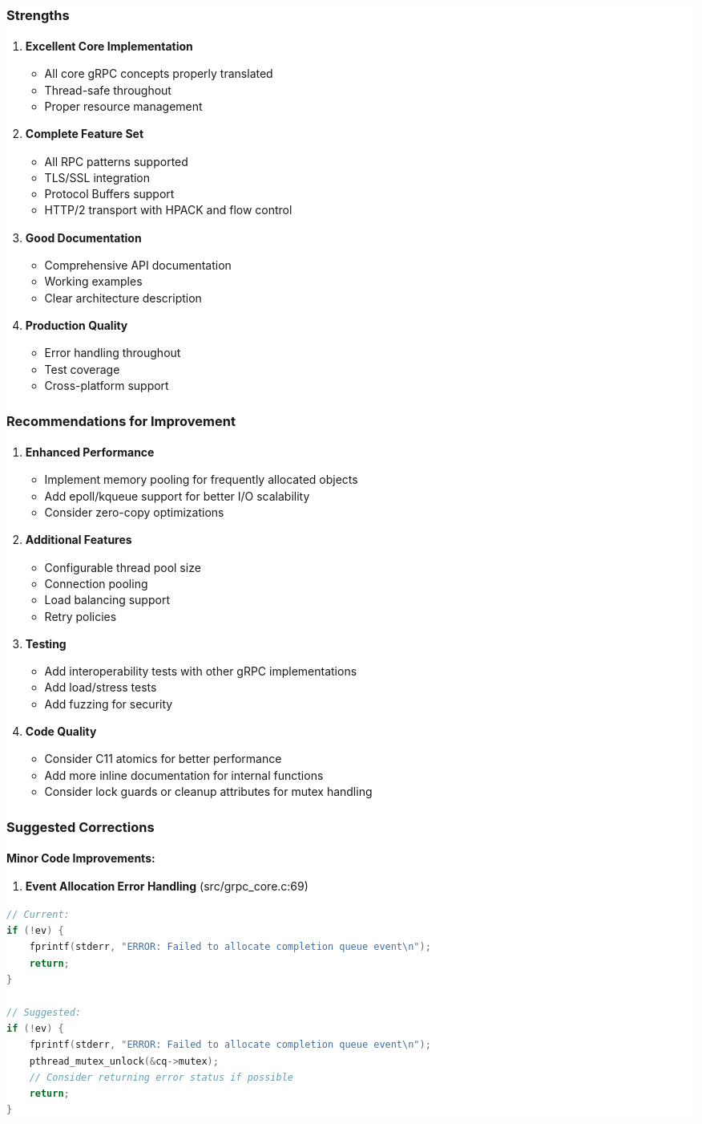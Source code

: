 ### Strengths

1. **Excellent Core Implementation**
   - All core gRPC concepts properly translated
   - Thread-safe throughout
   - Proper resource management

2. **Complete Feature Set**
   - All RPC patterns supported
   - TLS/SSL integration
   - Protocol Buffers support
   - HTTP/2 transport with HPACK and flow control

3. **Good Documentation**
   - Comprehensive API documentation
   - Working examples
   - Clear architecture description

4. **Production Quality**
   - Error handling throughout
   - Test coverage
   - Cross-platform support

### Recommendations for Improvement

1. **Enhanced Performance**
   - Implement memory pooling for frequently allocated objects
   - Add epoll/kqueue support for better I/O scalability
   - Consider zero-copy optimizations

2. **Additional Features**
   - Configurable thread pool size
   - Connection pooling
   - Load balancing support
   - Retry policies

3. **Testing**
   - Add interoperability tests with other gRPC implementations
   - Add load/stress tests
   - Add fuzzing for security

4. **Code Quality**
   - Consider C11 atomics for better performance
   - Add more inline documentation for internal functions
   - Consider lock guards or cleanup attributes for mutex handling

### Suggested Corrections

**Minor Code Improvements:**

1. **Event Allocation Error Handling** (src/grpc_core.c:69)
```c
// Current:
if (!ev) {
    fprintf(stderr, "ERROR: Failed to allocate completion queue event\n");
    return;
}

// Suggested:
if (!ev) {
    fprintf(stderr, "ERROR: Failed to allocate completion queue event\n");
    pthread_mutex_unlock(&cq->mutex);
    // Consider returning error status if possible
    return;
}
```
